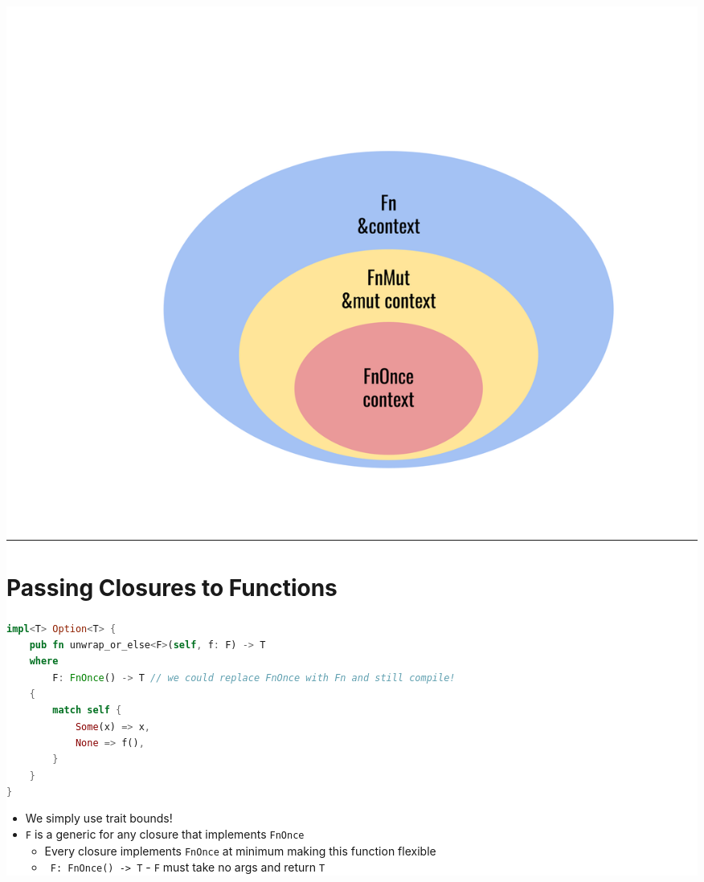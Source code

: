 ![bg right:65% 100%](../images/closure_traits.svg)


---


# Passing Closures to Functions

```rust
impl<T> Option<T> {
    pub fn unwrap_or_else<F>(self, f: F) -> T
    where
        F: FnOnce() -> T // we could replace FnOnce with Fn and still compile!
    {
        match self {
            Some(x) => x,
            None => f(),
        }
    }
}
```
* We simply use trait bounds!
* `F` is a generic for any closure that implements `FnOnce`
  * Every closure implements `FnOnce` at minimum making this function flexible
  * ` F: FnOnce() -> T` - `F` must take no args and return `T`
